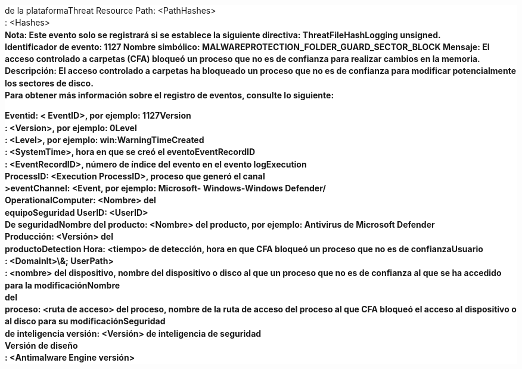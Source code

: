 <dt>de la plataformaThreat Resource Path: &lt;PathHashes&gt;</dt>
<dt>: &lt;Hashes&gt;</dt>
</dl>
</td>
</tr>
<tr>
<td></td>
<td >
<div class="alert"><b>Nota: Este evento solo se registrará si se establece la siguiente directiva: <b>ThreatFileHashLogging unsigned</b>.</div>
<div> </div>
</td>
</tr>
<tr>
<th colspan="2">Identificador de evento: 1127</th>
</tr>
<tr><td>
Nombre simbólico:
</td>
<td >
<b>MALWAREPROTECTION_FOLDER_GUARD_SECTOR_BLOCK</b>
</td>
</tr>
<tr>
<td>
Mensaje:
</td>
<td >
<b>El acceso controlado a carpetas (CFA) bloqueó un proceso que no es de confianza para realizar cambios en la memoria. </b>
</td>
</tr>
<tr>
<td>
Descripción:
</td>
<td >
El acceso controlado a carpetas ha bloqueado un proceso que no es de confianza para modificar potencialmente los sectores de disco.
<br/> Para obtener más información sobre el registro de eventos, consulte lo siguiente:
<dl>
<dt>Eventid: &lt; EventID&gt;, por ejemplo: 1127Version</dt>
<dt>: &lt;Version&gt;, por ejemplo: 0Level</dt>
<dt>: &lt;Level&gt;, por ejemplo: win:WarningTimeCreated</dt>
<dt>: &lt;SystemTime&gt;, hora en que se creó el eventoEventRecordID</dt>
<dt>: &lt;EventRecordID&gt;, número de índice del evento en el evento logExecution</dt> 
<dt>ProcessID: &lt;Execution ProcessID&gt;, proceso que generó el canal</dt> 
<dt>&gt;eventChannel: &lt;Event, por ejemplo: Microsoft- Windows-Windows Defender/</dt>
<dt>OperationalComputer: &lt;Nombre&gt; del</dt> 
<dt>equipoSeguridad UserID: &lt;UserID&gt;</dt> 
<dt>De seguridadNombre del producto: &lt;Nombre&gt; del producto, por ejemplo: Antivirus de Microsoft Defender</dt> 
<dt>Producción: &lt;Versión&gt; del</dt> 
<dt>productoDetection Hora: &lt;tiempo&gt; de detección, hora en que CFA bloqueó un proceso que no es de confianzaUsuario</dt>
<dt>: &lt;Domainlt&gt;\&; UserPath&gt;</dt>
<dt>: &lt;nombre&gt; del dispositivo, nombre del dispositivo o disco al que un proceso que no es de confianza al que se ha accedido para la modificaciónNombre</dt> del 
<dt>proceso: &lt;ruta de acceso&gt; del proceso, nombre de la ruta de acceso del proceso al que CFA bloqueó el acceso al dispositivo o al disco para su modificaciónSeguridad</dt> 
<dt>de inteligencia versión: &lt;Versión&gt; de inteligencia de seguridad</dt> Versión de diseño
<dt>: &lt;Antimalware Engine versión&gt;</dt>
</dl>
</td>